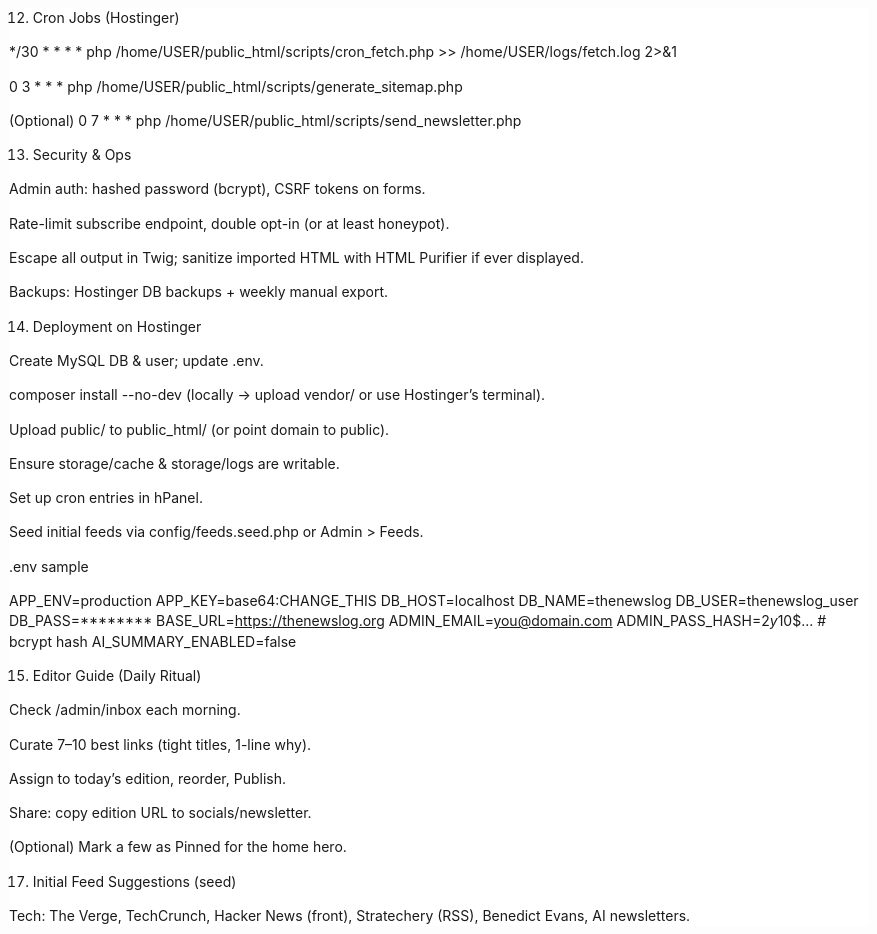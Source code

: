 
12) Cron Jobs (Hostinger)

*/30 * * * * php /home/USER/public_html/scripts/cron_fetch.php >> /home/USER/logs/fetch.log 2>&1

0 3 * * * php /home/USER/public_html/scripts/generate_sitemap.php

(Optional) 0 7 * * * php /home/USER/public_html/scripts/send_newsletter.php

13) Security & Ops

Admin auth: hashed password (bcrypt), CSRF tokens on forms.

Rate-limit subscribe endpoint, double opt-in (or at least honeypot).

Escape all output in Twig; sanitize imported HTML with HTML Purifier if ever displayed.

Backups: Hostinger DB backups + weekly manual export.

14) Deployment on Hostinger

Create MySQL DB & user; update .env.

composer install --no-dev (locally → upload vendor/ or use Hostinger’s terminal).

Upload public/ to public_html/ (or point domain to public).

Ensure storage/cache & storage/logs are writable.

Set up cron entries in hPanel.

Seed initial feeds via config/feeds.seed.php or Admin > Feeds.

.env sample

APP_ENV=production
APP_KEY=base64:CHANGE_THIS
DB_HOST=localhost
DB_NAME=thenewslog
DB_USER=thenewslog_user
DB_PASS=********
BASE_URL=https://thenewslog.org
ADMIN_EMAIL=you@domain.com
ADMIN_PASS_HASH=$2y$10$...   # bcrypt hash
AI_SUMMARY_ENABLED=false


15) Editor Guide (Daily Ritual)

Check /admin/inbox each morning.

Curate 7–10 best links (tight titles, 1-line why).

Assign to today’s edition, reorder, Publish.

Share: copy edition URL to socials/newsletter.

(Optional) Mark a few as Pinned for the home hero.

17) Initial Feed Suggestions (seed)

Tech: The Verge, TechCrunch, Hacker News (front), Stratechery (RSS), Benedict Evans, AI newsletters.
